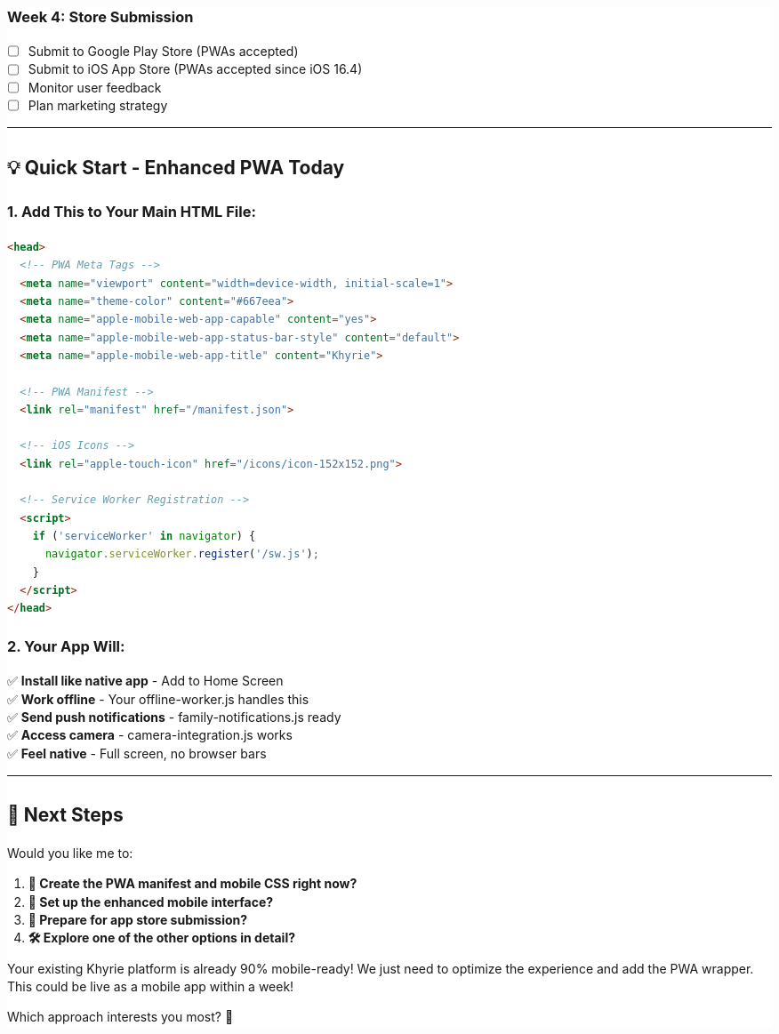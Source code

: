 ### **Week 4: Store Submission**
- [ ] Submit to Google Play Store (PWAs accepted)
- [ ] Submit to iOS App Store (PWAs accepted since iOS 16.4)
- [ ] Monitor user feedback
- [ ] Plan marketing strategy

---

## 💡 **Quick Start - Enhanced PWA Today**

### **1. Add This to Your Main HTML File:**
```html
<head>
  <!-- PWA Meta Tags -->
  <meta name="viewport" content="width=device-width, initial-scale=1">
  <meta name="theme-color" content="#667eea">
  <meta name="apple-mobile-web-app-capable" content="yes">
  <meta name="apple-mobile-web-app-status-bar-style" content="default">
  <meta name="apple-mobile-web-app-title" content="Khyrie">
  
  <!-- PWA Manifest -->
  <link rel="manifest" href="/manifest.json">
  
  <!-- iOS Icons -->
  <link rel="apple-touch-icon" href="/icons/icon-152x152.png">
  
  <!-- Service Worker Registration -->
  <script>
    if ('serviceWorker' in navigator) {
      navigator.serviceWorker.register('/sw.js');
    }
  </script>
</head>
```

### **2. Your App Will:**
✅ **Install like native app** - Add to Home Screen  
✅ **Work offline** - Your offline-worker.js handles this  
✅ **Send push notifications** - family-notifications.js ready  
✅ **Access camera** - camera-integration.js works  
✅ **Feel native** - Full screen, no browser bars  

---

## 🎯 **Next Steps**

Would you like me to:

1. **🚀 Create the PWA manifest and mobile CSS right now?**
2. **📱 Set up the enhanced mobile interface?**  
3. **🏪 Prepare for app store submission?**
4. **🛠 Explore one of the other options in detail?**

Your existing Khyrie platform is already 90% mobile-ready! We just need to optimize the experience and add the PWA wrapper. This could be live as a mobile app within a week! 

Which approach interests you most? 🎯